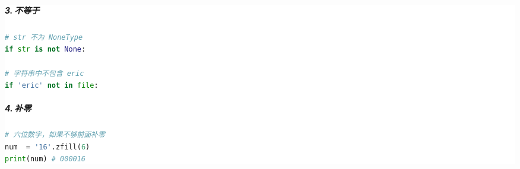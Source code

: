 ##### 3\. 不等于

```python
# str 不为 NoneType
if str is not None:

# 字符串中不包含 eric
if 'eric' not in file:

```

##### 4\. 补零

```python
# 六位数字，如果不够前面补零
num  = '16'.zfill(6)
print(num) # 000016
```
